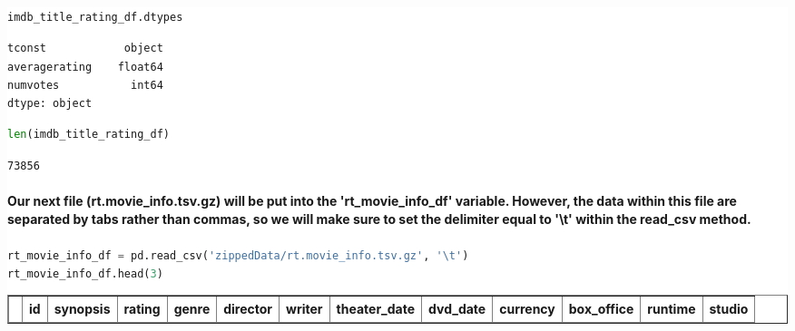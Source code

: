 


```python
imdb_title_rating_df.dtypes
```




    tconst            object
    averagerating    float64
    numvotes           int64
    dtype: object




```python
len(imdb_title_rating_df)
```




    73856



#### Our next file (rt.movie_info.tsv.gz) will be put into the 'rt_movie_info_df' variable. However, the data within this file are separated by tabs rather than commas, so we will make sure to set the delimiter equal to '\t' within the read_csv method.


```python
rt_movie_info_df = pd.read_csv('zippedData/rt.movie_info.tsv.gz', '\t')
rt_movie_info_df.head(3)
```




<div>
<style scoped>
    .dataframe tbody tr th:only-of-type {
        vertical-align: middle;
    }

    .dataframe tbody tr th {
        vertical-align: top;
    }

    .dataframe thead th {
        text-align: right;
    }
</style>
<table border="1" class="dataframe">
  <thead>
    <tr style="text-align: right;">
      <th></th>
      <th>id</th>
      <th>synopsis</th>
      <th>rating</th>
      <th>genre</th>
      <th>director</th>
      <th>writer</th>
      <th>theater_date</th>
      <th>dvd_date</th>
      <th>currency</th>
      <th>box_office</th>
      <th>runtime</th>
      <th>studio</th>
    </tr>
  </thead>